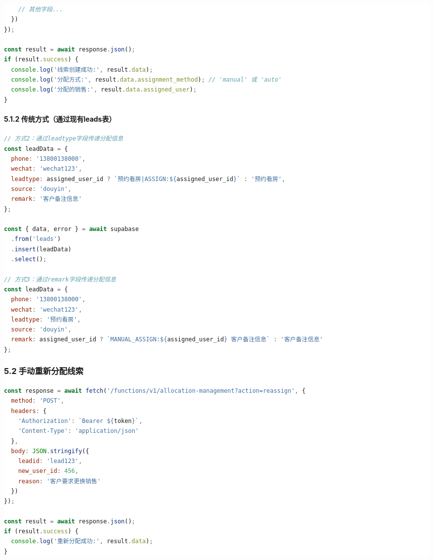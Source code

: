 ```javascript
    // 其他字段...
  })
});

const result = await response.json();
if (result.success) {
  console.log('线索创建成功:', result.data);
  console.log('分配方式:', result.data.assignment_method); // 'manual' 或 'auto'
  console.log('分配的销售:', result.data.assigned_user);
}
```

#### 5.1.2 传统方式（通过现有leads表）
```javascript
// 方式2：通过leadtype字段传递分配信息
const leadData = {
  phone: '13800138000',
  wechat: 'wechat123',
  leadtype: assigned_user_id ? `预约看房|ASSIGN:${assigned_user_id}` : '预约看房',
  source: 'douyin',
  remark: '客户备注信息'
};

const { data, error } = await supabase
  .from('leads')
  .insert(leadData)
  .select();

// 方式3：通过remark字段传递分配信息
const leadData = {
  phone: '13800138000',
  wechat: 'wechat123',
  leadtype: '预约看房',
  source: 'douyin',
  remark: assigned_user_id ? `MANUAL_ASSIGN:${assigned_user_id} 客户备注信息` : '客户备注信息'
};
```

### 5.2 手动重新分配线索

```javascript
const response = await fetch('/functions/v1/allocation-management?action=reassign', {
  method: 'POST',
  headers: {
    'Authorization': `Bearer ${token}`,
    'Content-Type': 'application/json'
  },
  body: JSON.stringify({
    leadid: 'lead123',
    new_user_id: 456,
    reason: '客户要求更换销售'
  })
});

const result = await response.json();
if (result.success) {
  console.log('重新分配成功:', result.data);
}
```
